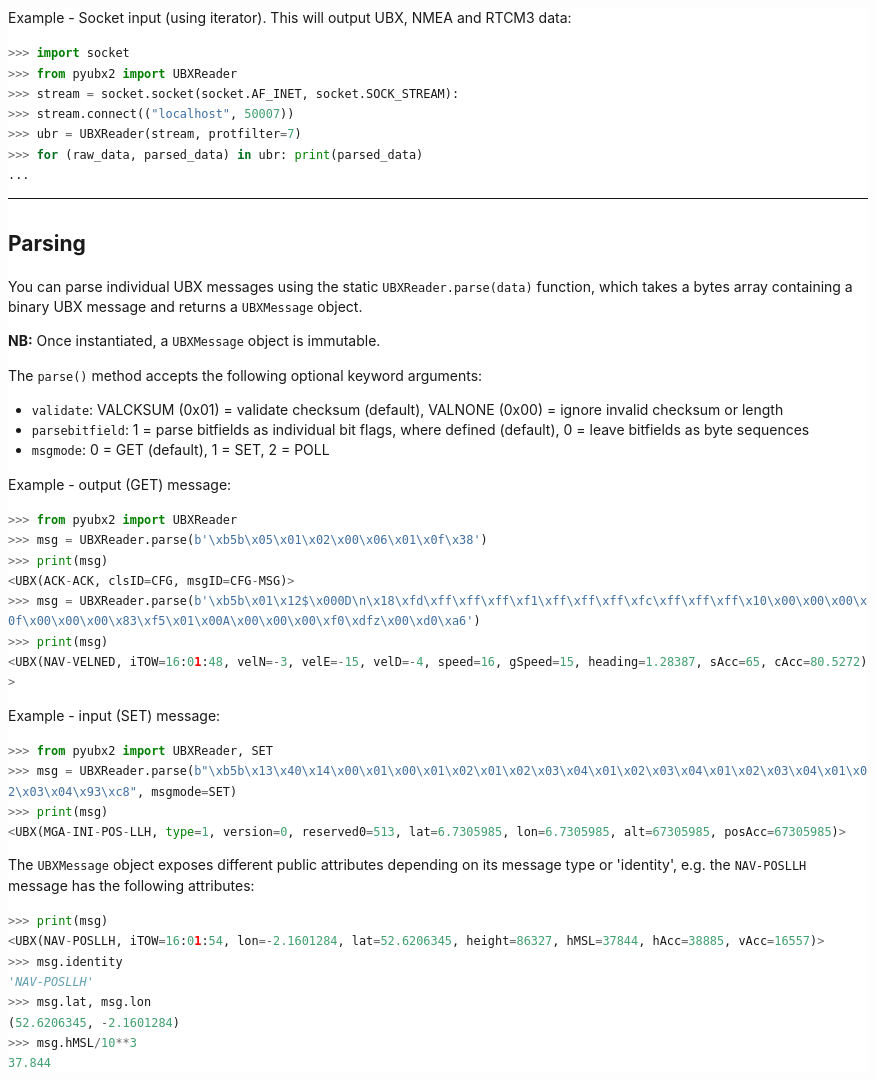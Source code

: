 Example - Socket input (using iterator). This will output UBX, NMEA and RTCM3 data:
```python
>>> import socket
>>> from pyubx2 import UBXReader
>>> stream = socket.socket(socket.AF_INET, socket.SOCK_STREAM):
>>> stream.connect(("localhost", 50007))
>>> ubr = UBXReader(stream, protfilter=7)
>>> for (raw_data, parsed_data) in ubr: print(parsed_data)
...
```

---
## <a name="parsing">Parsing</a>

You can parse individual UBX messages using the static `UBXReader.parse(data)` function, which takes a bytes array containing a binary UBX message and returns a `UBXMessage` object.

**NB:** Once instantiated, a `UBXMessage` object is immutable.

The `parse()` method accepts the following optional keyword arguments:

* `validate`: VALCKSUM (0x01) = validate checksum (default), VALNONE (0x00) = ignore invalid checksum or length
* `parsebitfield`: 1 = parse bitfields as individual bit flags, where defined (default), 0 = leave bitfields as byte sequences
* `msgmode`: 0 = GET (default), 1 = SET, 2 = POLL

Example - output (GET) message:
```python
>>> from pyubx2 import UBXReader
>>> msg = UBXReader.parse(b'\xb5b\x05\x01\x02\x00\x06\x01\x0f\x38')
>>> print(msg)
<UBX(ACK-ACK, clsID=CFG, msgID=CFG-MSG)>
>>> msg = UBXReader.parse(b'\xb5b\x01\x12$\x000D\n\x18\xfd\xff\xff\xff\xf1\xff\xff\xff\xfc\xff\xff\xff\x10\x00\x00\x00\x0f\x00\x00\x00\x83\xf5\x01\x00A\x00\x00\x00\xf0\xdfz\x00\xd0\xa6')
>>> print(msg)
<UBX(NAV-VELNED, iTOW=16:01:48, velN=-3, velE=-15, velD=-4, speed=16, gSpeed=15, heading=1.28387, sAcc=65, cAcc=80.5272)>
```

Example - input (SET) message:
```python
>>> from pyubx2 import UBXReader, SET
>>> msg = UBXReader.parse(b"\xb5b\x13\x40\x14\x00\x01\x00\x01\x02\x01\x02\x03\x04\x01\x02\x03\x04\x01\x02\x03\x04\x01\x02\x03\x04\x93\xc8", msgmode=SET)
>>> print(msg)
<UBX(MGA-INI-POS-LLH, type=1, version=0, reserved0=513, lat=6.7305985, lon=6.7305985, alt=67305985, posAcc=67305985)>
```

The `UBXMessage` object exposes different public attributes depending on its message type or 'identity',
e.g. the `NAV-POSLLH` message has the following attributes:

```python
>>> print(msg)
<UBX(NAV-POSLLH, iTOW=16:01:54, lon=-2.1601284, lat=52.6206345, height=86327, hMSL=37844, hAcc=38885, vAcc=16557)>
>>> msg.identity
'NAV-POSLLH'
>>> msg.lat, msg.lon
(52.6206345, -2.1601284)
>>> msg.hMSL/10**3
37.844
```
